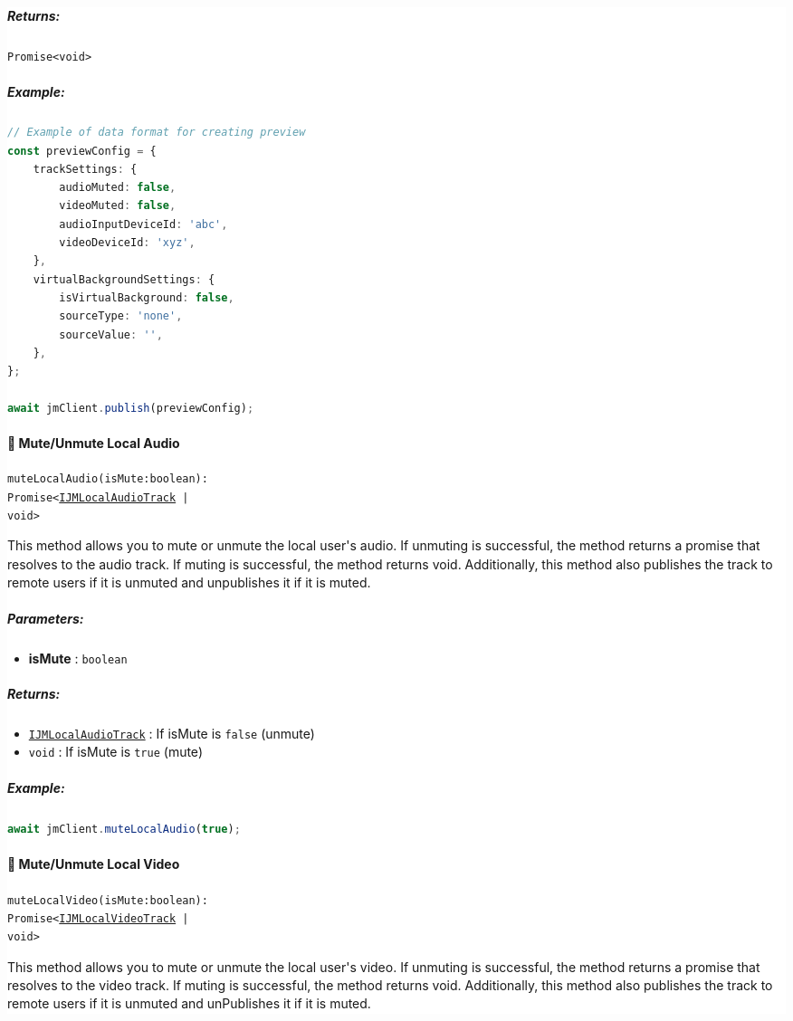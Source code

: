 ##### Returns:

`Promise<void>`

##### Example:

```typescript
// Example of data format for creating preview
const previewConfig = {
	trackSettings: {
		audioMuted: false,
		videoMuted: false,
		audioInputDeviceId: 'abc',
		videoDeviceId: 'xyz',
	},
	virtualBackgroundSettings: {
		isVirtualBackground: false,
		sourceType: 'none',
		sourceValue: '',
	},
};

await jmClient.publish(previewConfig);
```

#### 🙊 Mute/Unmute Local Audio

<code>muteLocalAudio(isMute:boolean): Promise&lt;<a href="#ijmlocalaudiotrack">IJMLocalAudioTrack</a> | void&gt;</code>

This method allows you to mute or unmute the local user's audio. If unmuting is successful, the method returns a promise that resolves to the audio track. If muting is successful, the method returns void. Additionally, this method also publishes the track to remote users if it is unmuted and unpublishes it if it is muted.

##### Parameters:

- **isMute** : `boolean`

##### Returns:

- [`IJMLocalAudioTrack`](#ijmlocalaudiotrack) : If isMute is `false` (unmute)
- `void` : If isMute is `true` (mute)

##### Example:

```typescript
await jmClient.muteLocalAudio(true);
```

#### 🙈 Mute/Unmute Local Video

<code>muteLocalVideo(isMute:boolean): Promise&lt;<a href="#ijmlocalvideotrack">IJMLocalVideoTrack</a> | void&gt;</code>

This method allows you to mute or unmute the local user's video. If unmuting is successful, the method returns a promise that resolves to the video track. If muting is successful, the method returns void. Additionally, this method also publishes the track to remote users if it is unmuted and unPublishes it if it is muted.
